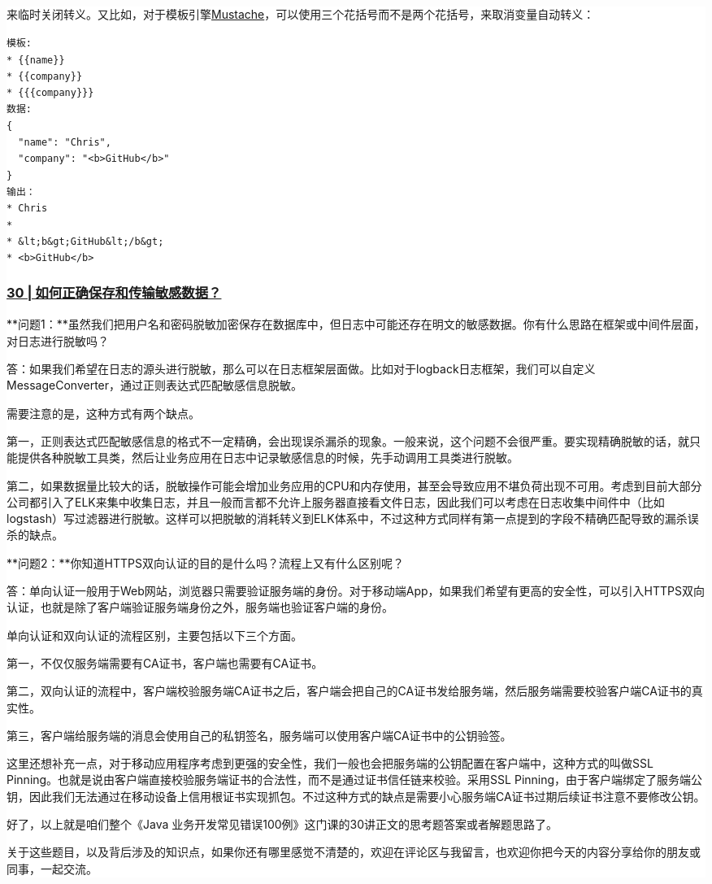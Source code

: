 来临时关闭转义。又比如，对于模板引擎[Mustache](<https://mustache.github.io/mustache.5.html>)，可以使用三个花括号而不是两个花括号，来取消变量自动转义：

```
模板:
* {{name}}
* {{company}}
* {{{company}}}
数据:
{
  "name": "Chris",
  "company": "<b>GitHub</b>"
}
输出：
* Chris
*
* &lt;b&gt;GitHub&lt;/b&gt;
* <b>GitHub</b>
```

### [30 \| 如何正确保存和传输敏感数据？](<https://time.geekbang.org/column/article/239150>)

**问题1：**虽然我们把用户名和密码脱敏加密保存在数据库中，但日志中可能还存在明文的敏感数据。你有什么思路在框架或中间件层面，对日志进行脱敏吗？

答：如果我们希望在日志的源头进行脱敏，那么可以在日志框架层面做。比如对于logback日志框架，我们可以自定义MessageConverter，通过正则表达式匹配敏感信息脱敏。

需要注意的是，这种方式有两个缺点。

第一，正则表达式匹配敏感信息的格式不一定精确，会出现误杀漏杀的现象。一般来说，这个问题不会很严重。要实现精确脱敏的话，就只能提供各种脱敏工具类，然后让业务应用在日志中记录敏感信息的时候，先手动调用工具类进行脱敏。

第二，如果数据量比较大的话，脱敏操作可能会增加业务应用的CPU和内存使用，甚至会导致应用不堪负荷出现不可用。考虑到目前大部分公司都引入了ELK来集中收集日志，并且一般而言都不允许上服务器直接看文件日志，因此我们可以考虑在日志收集中间件中（比如logstash）写过滤器进行脱敏。这样可以把脱敏的消耗转义到ELK体系中，不过这种方式同样有第一点提到的字段不精确匹配导致的漏杀误杀的缺点。

**问题2：**你知道HTTPS双向认证的目的是什么吗？流程上又有什么区别呢？

答：单向认证一般用于Web网站，浏览器只需要验证服务端的身份。对于移动端App，如果我们希望有更高的安全性，可以引入HTTPS双向认证，也就是除了客户端验证服务端身份之外，服务端也验证客户端的身份。

单向认证和双向认证的流程区别，主要包括以下三个方面。

第一，不仅仅服务端需要有CA证书，客户端也需要有CA证书。

第二，双向认证的流程中，客户端校验服务端CA证书之后，客户端会把自己的CA证书发给服务端，然后服务端需要校验客户端CA证书的真实性。

第三，客户端给服务端的消息会使用自己的私钥签名，服务端可以使用客户端CA证书中的公钥验签。

这里还想补充一点，对于移动应用程序考虑到更强的安全性，我们一般也会把服务端的公钥配置在客户端中，这种方式的叫做SSL Pinning。也就是说由客户端直接校验服务端证书的合法性，而不是通过证书信任链来校验。采用SSL Pinning，由于客户端绑定了服务端公钥，因此我们无法通过在移动设备上信用根证书实现抓包。不过这种方式的缺点是需要小心服务端CA证书过期后续证书注意不要修改公钥。

好了，以上就是咱们整个《Java 业务开发常见错误100例》这门课的30讲正文的思考题答案或者解题思路了。

关于这些题目，以及背后涉及的知识点，如果你还有哪里感觉不清楚的，欢迎在评论区与我留言，也欢迎你把今天的内容分享给你的朋友或同事，一起交流。

